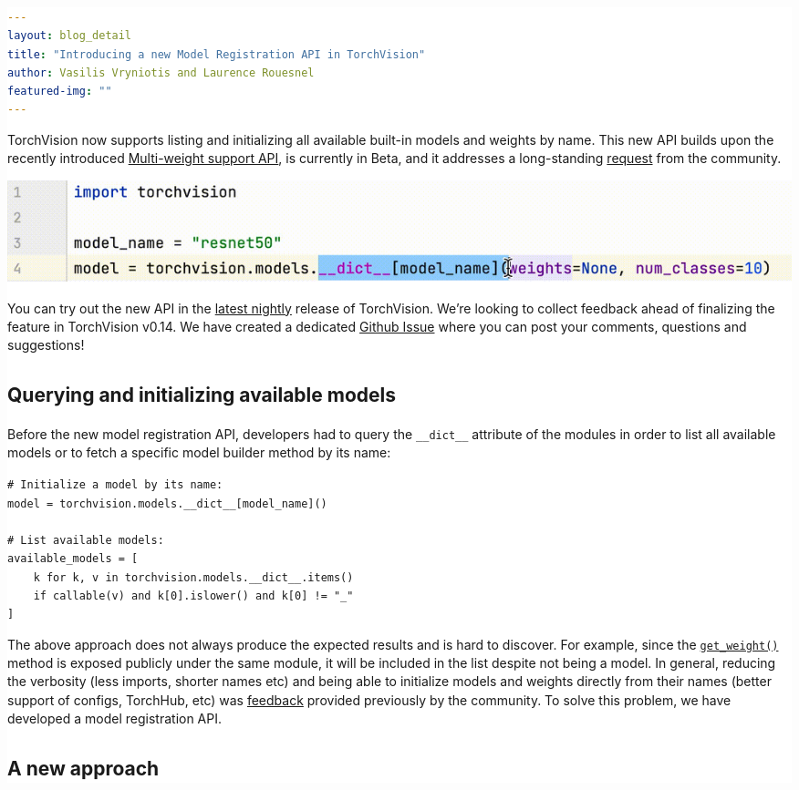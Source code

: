 ```yaml
---
layout: blog_detail
title: "Introducing a new Model Registration API in TorchVision"
author: Vasilis Vryniotis and Laurence Rouesnel
featured-img: ""
---
```


TorchVision now supports listing and initializing all available built-in models and weights by name. This new API builds upon the recently introduced [Multi-weight support API](https://pytorch.org/blog/introducing-torchvision-new-multi-weight-support-api/), is currently in Beta, and it addresses a long-standing [request](https://github.com/pytorch/vision/issues/1143) from the community.

<p align="center">
  <img src="/assets\images\introducing-a-new-model-registration-api-in-torchvision.gif" width="100%">
</p>

You can try out the new API in the [latest nightly](https://pytorch.org/get-started/locally/) release of TorchVision. We’re looking to collect feedback ahead of finalizing the feature in TorchVision v0.14. We have created a dedicated [Github Issue](https://github.com/pytorch/vision/issues/6365) where you can post your comments, questions and suggestions!

## Querying and initializing available models

Before the new model registration API, developers had to query the ``__dict__`` attribute of the modules in order to list all available models or to fetch a specific model builder method by its name:

```console
# Initialize a model by its name:
model = torchvision.models.__dict__[model_name]()

# List available models:
available_models = [
    k for k, v in torchvision.models.__dict__.items()
    if callable(v) and k[0].islower() and k[0] != "_"
]
```

The above approach does not always produce the expected results and is hard to discover. For example, since the [``get_weight()``](https://pytorch.org/vision/main/models.html#using-models-from-hub) method is exposed publicly under the same module, it will be included in the list despite not being a model. In general, reducing the verbosity (less imports, shorter names etc) and being able to initialize models and weights directly from their names (better support of configs, TorchHub, etc) was [feedback](https://github.com/pytorch/vision/issues/5088) provided previously by the community. To solve this problem, we have developed a model registration API.

## A new approach
